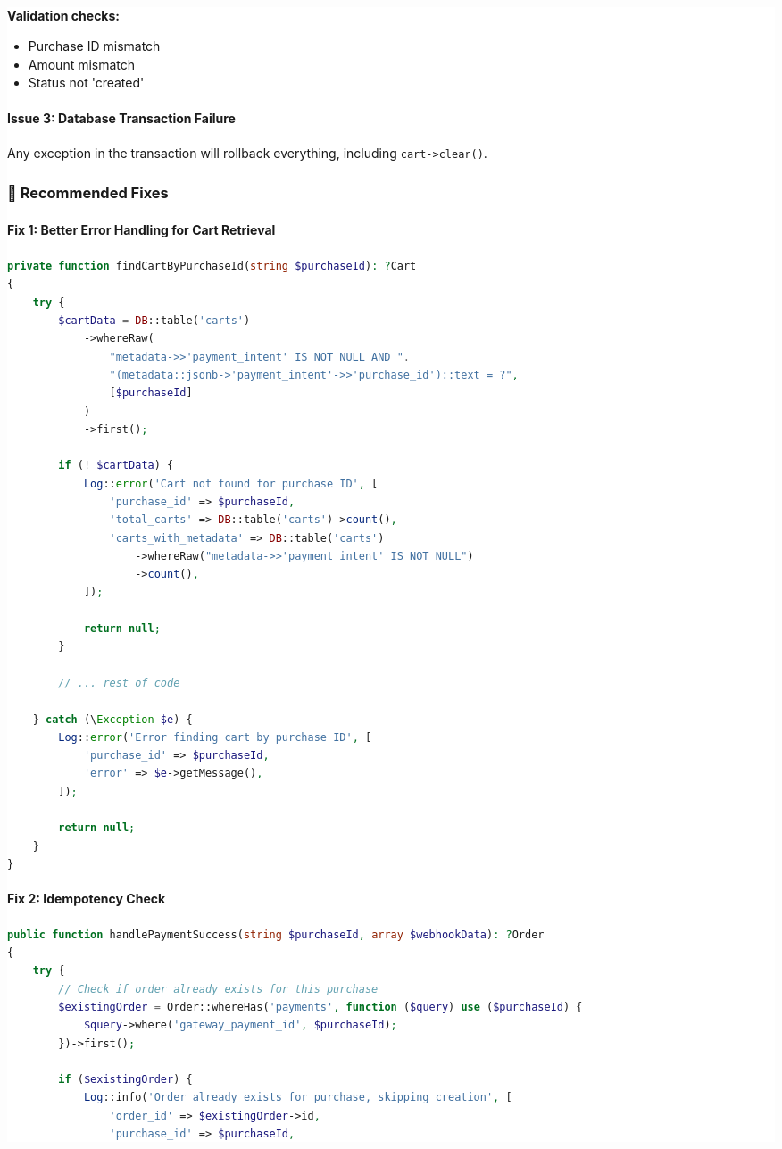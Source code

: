**Validation checks:**
- Purchase ID mismatch
- Amount mismatch
- Status not 'created'

#### Issue 3: Database Transaction Failure

Any exception in the transaction will rollback everything, including `cart->clear()`.

### 🔧 **Recommended Fixes**

#### Fix 1: Better Error Handling for Cart Retrieval

```php
private function findCartByPurchaseId(string $purchaseId): ?Cart
{
    try {
        $cartData = DB::table('carts')
            ->whereRaw(
                "metadata->>'payment_intent' IS NOT NULL AND ".
                "(metadata::jsonb->'payment_intent'->>'purchase_id')::text = ?",
                [$purchaseId]
            )
            ->first();
        
        if (! $cartData) {
            Log::error('Cart not found for purchase ID', [
                'purchase_id' => $purchaseId,
                'total_carts' => DB::table('carts')->count(),
                'carts_with_metadata' => DB::table('carts')
                    ->whereRaw("metadata->>'payment_intent' IS NOT NULL")
                    ->count(),
            ]);
            
            return null;
        }
        
        // ... rest of code
        
    } catch (\Exception $e) {
        Log::error('Error finding cart by purchase ID', [
            'purchase_id' => $purchaseId,
            'error' => $e->getMessage(),
        ]);
        
        return null;
    }
}
```

#### Fix 2: Idempotency Check

```php
public function handlePaymentSuccess(string $purchaseId, array $webhookData): ?Order
{
    try {
        // Check if order already exists for this purchase
        $existingOrder = Order::whereHas('payments', function ($query) use ($purchaseId) {
            $query->where('gateway_payment_id', $purchaseId);
        })->first();
        
        if ($existingOrder) {
            Log::info('Order already exists for purchase, skipping creation', [
                'order_id' => $existingOrder->id,
                'purchase_id' => $purchaseId,
```